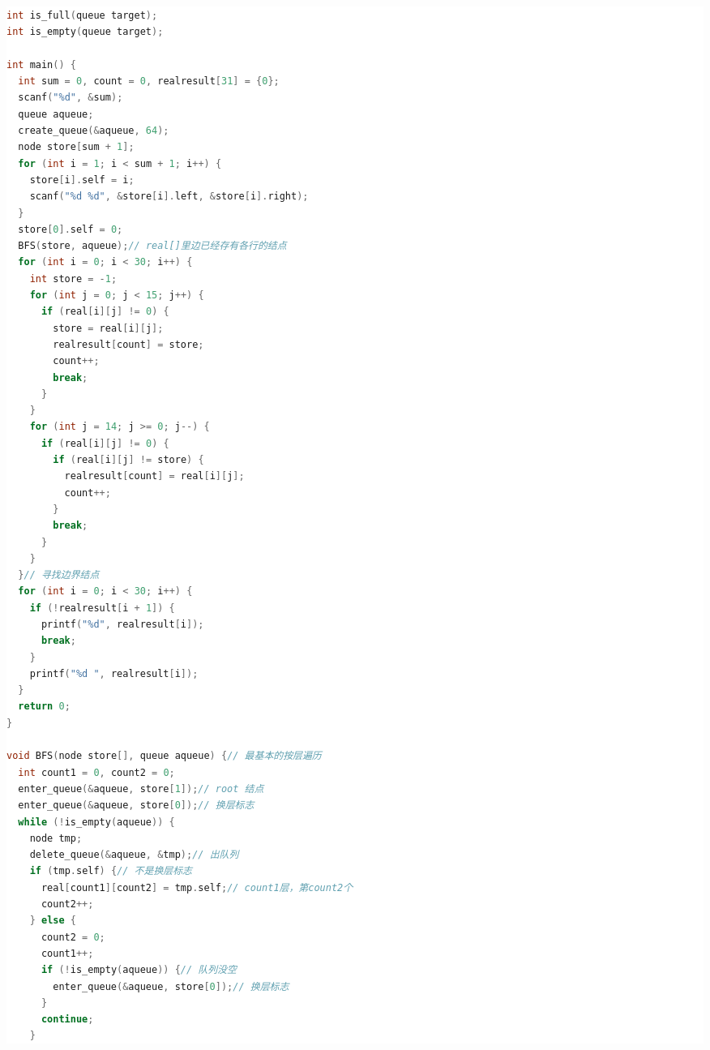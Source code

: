 ```c
int is_full(queue target);
int is_empty(queue target);

int main() {
  int sum = 0, count = 0, realresult[31] = {0};
  scanf("%d", &sum);
  queue aqueue;
  create_queue(&aqueue, 64);
  node store[sum + 1];
  for (int i = 1; i < sum + 1; i++) {
    store[i].self = i;
    scanf("%d %d", &store[i].left, &store[i].right);
  }
  store[0].self = 0;
  BFS(store, aqueue);// real[]里边已经存有各行的结点
  for (int i = 0; i < 30; i++) {
    int store = -1;
    for (int j = 0; j < 15; j++) {
      if (real[i][j] != 0) {
        store = real[i][j];
        realresult[count] = store;
        count++;
        break;
      }
    }
    for (int j = 14; j >= 0; j--) {
      if (real[i][j] != 0) {
        if (real[i][j] != store) {
          realresult[count] = real[i][j];
          count++;
        }
        break;
      }
    }
  }// 寻找边界结点
  for (int i = 0; i < 30; i++) {
    if (!realresult[i + 1]) {
      printf("%d", realresult[i]);
      break;
    }
    printf("%d ", realresult[i]);
  }
  return 0;
}

void BFS(node store[], queue aqueue) {// 最基本的按层遍历
  int count1 = 0, count2 = 0;
  enter_queue(&aqueue, store[1]);// root 结点
  enter_queue(&aqueue, store[0]);// 换层标志
  while (!is_empty(aqueue)) {
    node tmp;
    delete_queue(&aqueue, &tmp);// 出队列
    if (tmp.self) {// 不是换层标志
      real[count1][count2] = tmp.self;// count1层，第count2个
      count2++;
    } else {
      count2 = 0;
      count1++;
      if (!is_empty(aqueue)) {// 队列没空
        enter_queue(&aqueue, store[0]);// 换层标志
      }
      continue;
    }
```